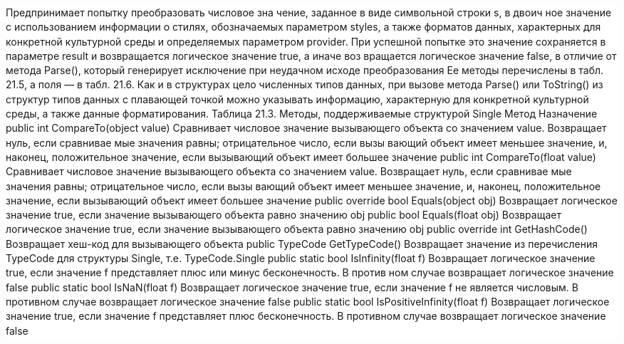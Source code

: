 Предпринимает попытку преобразовать числовое зна­
чение, заданное в виде символьной строки s, в двоич­
ное значение с использованием информации о стилях,
обозначаемых параметром styles, а также форматов
данных, характерных для конкретной культурной среды
и определяемых параметром provider. При успешной
попытке это значение сохраняется в параметре result
и возвращается логическое значение true, а иначе воз­
вращается логическое значение false, в отличие от
метода Parse(), который генерирует исключение при
неудачном исходе преобразования
Ее методы перечислены в табл. 21.5, а поля — в табл. 21.6. Как и в структурах цело­
численных типов данных, при вызове метода Parse() или ToString() из структур
типов данных с плавающей точкой можно указывать информацию, характерную для
конкретной культурной среды, а также данные форматирования.
Таблица 21.3. Методы, поддерживаемые структурой Single
Метод Назначение
public int
CompareTo(object value)
Сравнивает числовое значение вызывающего объекта
со значением value. Возвращает нуль, если сравнивае­
мые значения равны; отрицательное число, если вызы­
вающий объект имеет меньшее значение, и, наконец,
положительное значение, если вызывающий объект
имеет большее значение
public int
CompareTo(float value)
Сравнивает числовое значение вызывающего объекта
со значением value. Возвращает нуль, если сравнивае­
мые значения равны; отрицательное число, если вызы­
вающий объект имеет меньшее значение, и, наконец,
положительное значение, если вызывающий объект
имеет большее значение
public override bool
Equals(object obj)
Возвращает логическое значение true, если значение
вызывающего объекта равно значению obj
public bool Equals(float
obj)
Возвращает логическое значение true, если значение
вызывающего объекта равно значению obj
public override int
GetHashCode()
Возвращает хеш-код для вызывающего объекта
public TypeCode
GetTypeCode()
Возвращает значение из перечисления TypeCode для
структуры Single, т.е. TypeCode.Single
public static bool
IsInfinity(float f)
Возвращает логическое значение true, если значение
f представляет плюс или минус бесконечность. В против­
ном случае возвращает логическое значение false
public static bool
IsNaN(float f)
Возвращает логическое значение true, если значение f
не является числовым. В противном случае возвращает
логическое значение false
public static bool
IsPositiveInfinity(float
f)
Возвращает логическое значение true, если значение
f представляет плюс бесконечность. В противном случае
возвращает логическое значение false